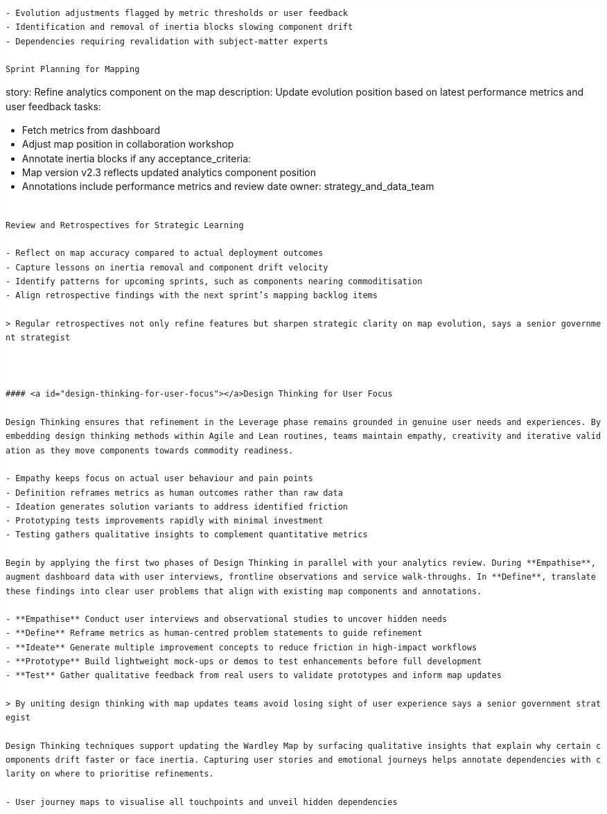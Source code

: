 ```
- Evolution adjustments flagged by metric thresholds or user feedback
- Identification and removal of inertia blocks slowing component drift
- Dependencies requiring revalidation with subject‑matter experts

Sprint Planning for Mapping

```
story: Refine analytics component on the map
description: Update evolution position based on latest performance metrics and user feedback
tasks:
  - Fetch metrics from dashboard
  - Adjust map position in collaboration workshop
  - Annotate inertia blocks if any
acceptance_criteria:
  - Map version v2.3 reflects updated analytics component position
  - Annotations include performance metrics and review date
owner: strategy_and_data_team
```

Review and Retrospectives for Strategic Learning

- Reflect on map accuracy compared to actual deployment outcomes
- Capture lessons on inertia removal and component drift velocity
- Identify patterns for upcoming sprints, such as components nearing commoditisation
- Align retrospective findings with the next sprint’s mapping backlog items

> Regular retrospectives not only refine features but sharpen strategic clarity on map evolution, says a senior government strategist



#### <a id="design-thinking-for-user-focus"></a>Design Thinking for User Focus

Design Thinking ensures that refinement in the Leverage phase remains grounded in genuine user needs and experiences. By embedding design thinking methods within Agile and Lean routines, teams maintain empathy, creativity and iterative validation as they move components towards commodity readiness.

- Empathy keeps focus on actual user behaviour and pain points
- Definition reframes metrics as human outcomes rather than raw data
- Ideation generates solution variants to address identified friction
- Prototyping tests improvements rapidly with minimal investment
- Testing gathers qualitative insights to complement quantitative metrics

Begin by applying the first two phases of Design Thinking in parallel with your analytics review. During **Empathise**, augment dashboard data with user interviews, frontline observations and service walk‑throughs. In **Define**, translate these findings into clear user problems that align with existing map components and annotations.

- **Empathise** Conduct user interviews and observational studies to uncover hidden needs
- **Define** Reframe metrics as human‑centred problem statements to guide refinement
- **Ideate** Generate multiple improvement concepts to reduce friction in high‑impact workflows
- **Prototype** Build lightweight mock‑ups or demos to test enhancements before full development
- **Test** Gather qualitative feedback from real users to validate prototypes and inform map updates

> By uniting design thinking with map updates teams avoid losing sight of user experience says a senior government strategist

Design Thinking techniques support updating the Wardley Map by surfacing qualitative insights that explain why certain components drift faster or face inertia. Capturing user stories and emotional journeys helps annotate dependencies with clarity on where to prioritise refinements.

- User journey maps to visualise all touchpoints and unveil hidden dependencies
```